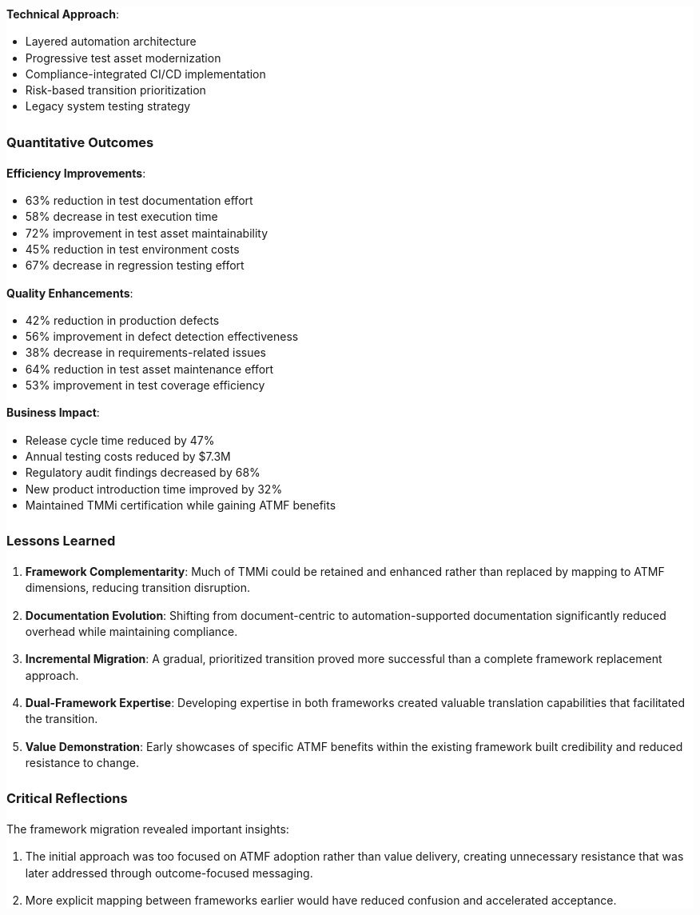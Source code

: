 **Technical Approach**:
- Layered automation architecture
- Progressive test asset modernization
- Compliance-integrated CI/CD implementation
- Risk-based transition prioritization
- Legacy system testing strategy

### Quantitative Outcomes

**Efficiency Improvements**:
- 63% reduction in test documentation effort
- 58% decrease in test execution time
- 72% improvement in test asset maintainability
- 45% reduction in test environment costs
- 67% decrease in regression testing effort

**Quality Enhancements**:
- 42% reduction in production defects
- 56% improvement in defect detection effectiveness
- 38% decrease in requirements-related issues
- 64% reduction in test asset maintenance effort
- 53% improvement in test coverage efficiency

**Business Impact**:
- Release cycle time reduced by 47%
- Annual testing costs reduced by $7.3M
- Regulatory audit findings decreased by 68%
- New product introduction time improved by 32%
- Maintained TMMi certification while gaining ATMF benefits

### Lessons Learned

1. **Framework Complementarity**: Much of TMMi could be retained and enhanced rather than replaced by mapping to ATMF dimensions, reducing transition disruption.

2. **Documentation Evolution**: Shifting from document-centric to automation-supported documentation significantly reduced overhead while maintaining compliance.

3. **Incremental Migration**: A gradual, prioritized transition proved more successful than a complete framework replacement approach.

4. **Dual-Framework Expertise**: Developing expertise in both frameworks created valuable translation capabilities that facilitated the transition.

5. **Value Demonstration**: Early showcases of specific ATMF benefits within the existing framework built credibility and reduced resistance to change.

### Critical Reflections

The framework migration revealed important insights:

1. The initial approach was too focused on ATMF adoption rather than value delivery, creating unnecessary resistance that was later addressed through outcome-focused messaging.

2. More explicit mapping between frameworks earlier would have reduced confusion and accelerated acceptance.

